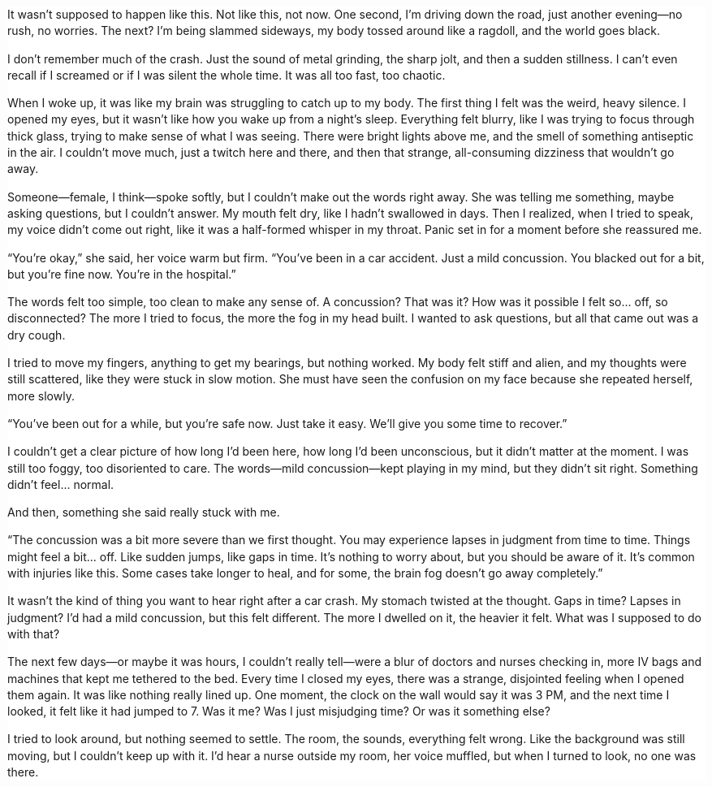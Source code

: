 It wasn’t supposed to happen like this. Not like this, not now. One second, I’m driving down the road, just another evening—no rush, no worries. The next? I’m being slammed sideways, my body tossed around like a ragdoll, and the world goes black.

I don’t remember much of the crash. Just the sound of metal grinding, the sharp jolt, and then a sudden stillness. I can’t even recall if I screamed or if I was silent the whole time. It was all too fast, too chaotic.

When I woke up, it was like my brain was struggling to catch up to my body. The first thing I felt was the weird, heavy silence. I opened my eyes, but it wasn’t like how you wake up from a night’s sleep. Everything felt blurry, like I was trying to focus through thick glass, trying to make sense of what I was seeing. There were bright lights above me, and the smell of something antiseptic in the air. I couldn’t move much, just a twitch here and there, and then that strange, all-consuming dizziness that wouldn’t go away.

Someone—female, I think—spoke softly, but I couldn’t make out the words right away. She was telling me something, maybe asking questions, but I couldn’t answer. My mouth felt dry, like I hadn’t swallowed in days. Then I realized, when I tried to speak, my voice didn’t come out right, like it was a half-formed whisper in my throat. Panic set in for a moment before she reassured me.

“You’re okay,” she said, her voice warm but firm. “You’ve been in a car accident. Just a mild concussion. You blacked out for a bit, but you’re fine now. You’re in the hospital.”

The words felt too simple, too clean to make any sense of. A concussion? That was it? How was it possible I felt so... off, so disconnected? The more I tried to focus, the more the fog in my head built. I wanted to ask questions, but all that came out was a dry cough.

I tried to move my fingers, anything to get my bearings, but nothing worked. My body felt stiff and alien, and my thoughts were still scattered, like they were stuck in slow motion. She must have seen the confusion on my face because she repeated herself, more slowly.

“You’ve been out for a while, but you’re safe now. Just take it easy. We’ll give you some time to recover.”

I couldn’t get a clear picture of how long I’d been here, how long I’d been unconscious, but it didn’t matter at the moment. I was still too foggy, too disoriented to care. The words—mild concussion—kept playing in my mind, but they didn’t sit right. Something didn’t feel... normal.

And then, something she said really stuck with me.

“The concussion was a bit more severe than we first thought. You may experience lapses in judgment from time to time. Things might feel a bit... off. Like sudden jumps, like gaps in time. It’s nothing to worry about, but you should be aware of it. It’s common with injuries like this. Some cases take longer to heal, and for some, the brain fog doesn’t go away completely.”

It wasn’t the kind of thing you want to hear right after a car crash. My stomach twisted at the thought. Gaps in time? Lapses in judgment? I’d had a mild concussion, but this felt different. The more I dwelled on it, the heavier it felt. What was I supposed to do with that?

The next few days—or maybe it was hours, I couldn’t really tell—were a blur of doctors and nurses checking in, more IV bags and machines that kept me tethered to the bed. Every time I closed my eyes, there was a strange, disjointed feeling when I opened them again. It was like nothing really lined up. One moment, the clock on the wall would say it was 3 PM, and the next time I looked, it felt like it had jumped to 7. Was it me? Was I just misjudging time? Or was it something else?

I tried to look around, but nothing seemed to settle. The room, the sounds, everything felt wrong. Like the background was still moving, but I couldn’t keep up with it. I’d hear a nurse outside my room, her voice muffled, but when I turned to look, no one was there.
